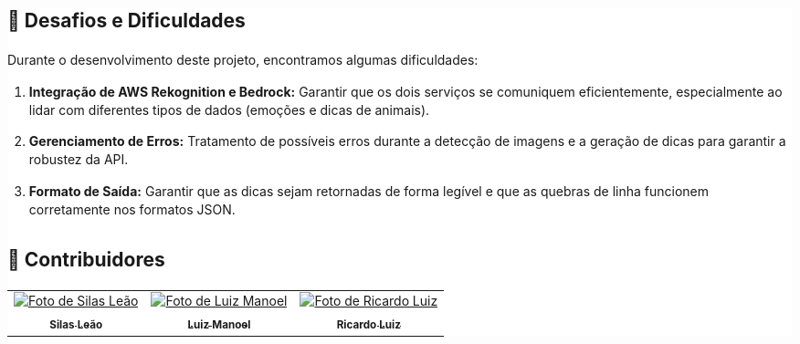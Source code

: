 ## 🚧 Desafios e Dificuldades

Durante o desenvolvimento deste projeto, encontramos algumas dificuldades:

1. **Integração de AWS Rekognition e Bedrock:** Garantir que os dois serviços se comuniquem eficientemente, especialmente ao lidar com diferentes tipos de dados (emoções e dicas de animais).

2. **Gerenciamento de Erros:** Tratamento de possíveis erros durante a detecção de imagens e a geração de dicas para garantir a robustez da API.

3. **Formato de Saída:** Garantir que as dicas sejam retornadas de forma legível e que as quebras de linha funcionem corretamente nos formatos JSON.

## 👥 Contribuidores
<table>
  <tr>
    <td align="center">
      <a href="https://github.com/SilasLeao" title="GitHub">
        <img src="https://avatars.githubusercontent.com/u/89739174?v=4" width="100px;" alt="Foto de Silas Leão"/><br>
        <sub>
          <b>Silas Leão</b>
        </sub>
      </a>
    </td>
    <td align="center">
      <a href="https://github.com/LuizManoeldev" title="GitHub">
        <img src="https://avatars.githubusercontent.com/u/88911543?v=4" width="100px;" alt="Foto de Luiz Manoel"/><br>
        <sub>
          <b>Luiz Manoel</b>
        </sub>
      </a>
    </td> 
    <td align="center">
      <a href="https://github.com/RicardoLuiz05" title="GitHub">
        <img src="https://avatars.githubusercontent.com/u/105940717?v=4" width="100px;" alt="Foto de Ricardo Luiz"/><br>
        <sub>
          <b>Ricardo Luiz</b>
        </sub>
      </a>
    </td>
  </tr>
</table>
